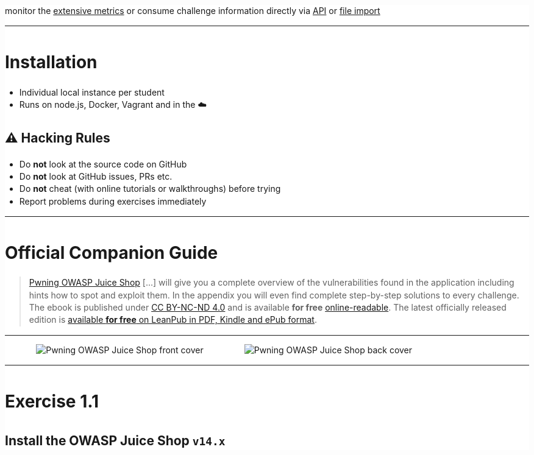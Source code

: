   monitor the
  [extensive metrics](https://pwning.owasp-juice.shop/appendix/monitoring.html)
  or consume challenge information directly via
  [API](https://pwning.owasp-juice.shop/appendix/integration.html#challenges-api)
  or
  [file import](https://pwning.owasp-juice.shop/appendix/integration.html#challenge-declaration-file)

---

# Installation

* Individual local instance per student
* Runs on node.js, Docker, Vagrant and in the :cloud:

## :warning: Hacking Rules

* Do **not** look at the source code on GitHub
* Do **not** look at GitHub issues, PRs etc.
* Do **not** cheat (with online tutorials or walkthroughs) before trying
* Report problems during exercises immediately

---

# Official Companion Guide

> [Pwning OWASP Juice Shop](https://leanpub.com/juice-shop) \[...\] will
> give you a complete overview of the vulnerabilities found in the
> application including hints how to spot and exploit them. In the
> appendix you will even find complete step-by-step solutions to every
> challenge. The ebook is published under
> [CC BY-NC-ND 4.0](https://creativecommons.org/licenses/by-nc-nd/4.0/)
> and is available **for free**
> [online-readable](https://pwning.owasp-juice.shop). The latest
> officially released edition is
> [available **for free** on LeanPub in PDF, Kindle and ePub format](https://leanpub.com/juice-shop).

---

&nbsp;&nbsp;&nbsp;&nbsp;&nbsp;&nbsp;&nbsp;&nbsp;&nbsp;&nbsp;&nbsp;&nbsp;
![Pwning OWASP Juice Shop front cover](images/02-01-owasp/ebook-cover.jpg)
&nbsp;&nbsp;&nbsp;&nbsp;&nbsp;&nbsp;&nbsp;&nbsp;&nbsp;&nbsp;&nbsp;&nbsp;&nbsp;&nbsp;&nbsp;
![Pwning OWASP Juice Shop back cover](images/02-01-owasp/ebook-back.jpg)

---

# Exercise 1.1

## Install the OWASP Juice Shop `v14.x`
